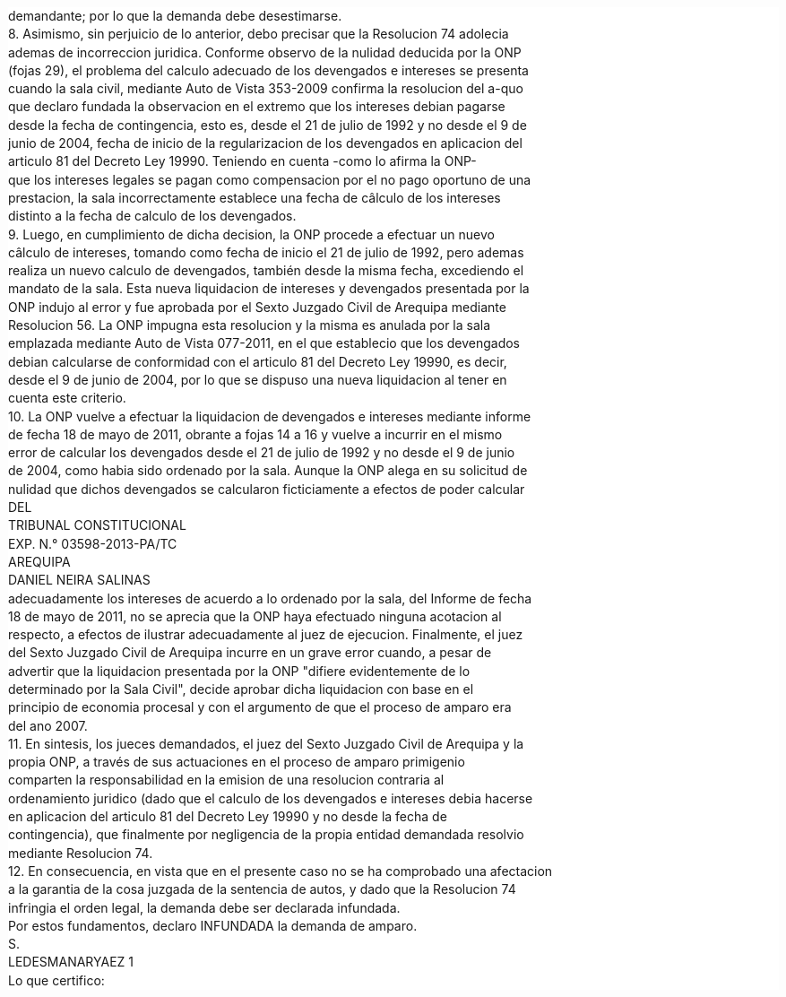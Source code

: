 demandante; por lo que la demanda debe desestimarse.  
8. Asimismo, sin perjuicio de lo anterior, debo precisar que la Resolucion 74 adolecia  
ademas de incorreccion juridica. Conforme observo de la nulidad deducida por la ONP  
(fojas 29), el problema del calculo adecuado de los devengados e intereses se presenta  
cuando la sala civil, mediante Auto de Vista 353-2009 confirma la resolucion del a-quo  
que declaro fundada la observacion en el extremo que los intereses debian pagarse  
desde la fecha de contingencia, esto es, desde el 21 de julio de 1992 y no desde el 9 de  
junio de 2004, fecha de inicio de la regularizacion de los devengados en aplicacion del  
articulo 81 del Decreto Ley 19990. Teniendo en cuenta -como lo afirma la ONP-  
que los intereses legales se pagan como compensacion por el no pago oportuno de una  
prestacion, la sala incorrectamente establece una fecha de câlculo de los intereses  
distinto a la fecha de calculo de los devengados.  
9. Luego, en cumplimiento de dicha decision, la ONP procede a efectuar un nuevo  
câlculo de intereses, tomando como fecha de inicio el 21 de julio de 1992, pero ademas  
realiza un nuevo calculo de devengados, también desde la misma fecha, excediendo el  
mandato de la sala. Esta nueva liquidacion de intereses y devengados presentada por la  
ONP indujo al error y fue aprobada por el Sexto Juzgado Civil de Arequipa mediante  
Resolucion 56. La ONP impugna esta resolucion y la misma es anulada por la sala  
emplazada mediante Auto de Vista 077-2011, en el que establecio que los devengados  
debian calcularse de conformidad con el articulo 81 del Decreto Ley 19990, es decir,  
desde el 9 de junio de 2004, por lo que se dispuso una nueva liquidacion al tener en  
cuenta este criterio.  
10. La ONP vuelve a efectuar la liquidacion de devengados e intereses mediante informe  
de fecha 18 de mayo de 2011, obrante a fojas 14 a 16 y vuelve a incurrir en el mismo  
error de calcular los devengados desde el 21 de julio de 1992 y no desde el 9 de junio  
de 2004, como habia sido ordenado por la sala. Aunque la ONP alega en su solicitud de  
nulidad que dichos devengados se calcularon ficticiamente a efectos de poder calcular  
DEL  
TRIBUNAL CONSTITUCIONAL  
EXP. N.° 03598-2013-PA/TC  
AREQUIPA  
DANIEL NEIRA SALINAS  
adecuadamente los intereses de acuerdo a lo ordenado por la sala, del Informe de fecha  
18 de mayo de 2011, no se aprecia que la ONP haya efectuado ninguna acotacion al  
respecto, a efectos de ilustrar adecuadamente al juez de ejecucion. Finalmente, el juez  
del Sexto Juzgado Civil de Arequipa incurre en un grave error cuando, a pesar de  
advertir que la liquidacion presentada por la ONP "difiere evidentemente de lo  
determinado por la Sala Civil", decide aprobar dicha liquidacion con base en el  
principio de economia procesal y con el argumento de que el proceso de amparo era  
del ano 2007.  
11. En sintesis, los jueces demandados, el juez del Sexto Juzgado Civil de Arequipa y la  
propia ONP, a través de sus actuaciones en el proceso de amparo primigenio  
comparten la responsabilidad en la emision de una resolucion contraria al  
ordenamiento juridico (dado que el calculo de los devengados e intereses debia hacerse  
en aplicacion del articulo 81 del Decreto Ley 19990 y no desde la fecha de  
contingencia), que finalmente por negligencia de la propia entidad demandada resolvio  
mediante Resolucion 74.  
12. En consecuencia, en vista que en el presente caso no se ha comprobado una afectacion  
a la garantia de la cosa juzgada de la sentencia de autos, y dado que la Resolucion 74  
infringia el orden legal, la demanda debe ser declarada infundada.  
Por estos fundamentos, declaro INFUNDADA la demanda de amparo.  
S.  
LEDESMANARYAEZ 1  
Lo que certifico:  
  